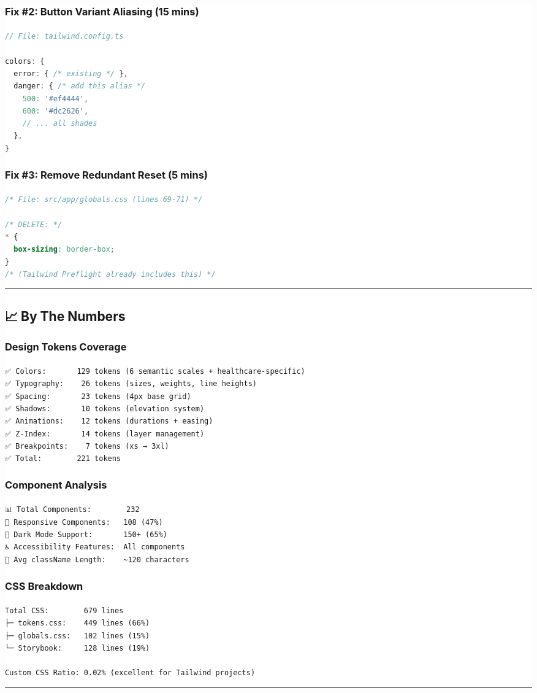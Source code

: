 ### Fix #2: Button Variant Aliasing (15 mins)
```typescript
// File: tailwind.config.ts

colors: {
  error: { /* existing */ },
  danger: { /* add this alias */
    500: '#ef4444',
    600: '#dc2626',
    // ... all shades
  },
}
```

### Fix #3: Remove Redundant Reset (5 mins)
```css
/* File: src/app/globals.css (lines 69-71) */

/* DELETE: */
* {
  box-sizing: border-box;
}
/* (Tailwind Preflight already includes this) */
```

---

## 📈 By The Numbers

### Design Tokens Coverage
```
✅ Colors:       129 tokens (6 semantic scales + healthcare-specific)
✅ Typography:    26 tokens (sizes, weights, line heights)
✅ Spacing:       23 tokens (4px base grid)
✅ Shadows:       10 tokens (elevation system)
✅ Animations:    12 tokens (durations + easing)
✅ Z-Index:       14 tokens (layer management)
✅ Breakpoints:    7 tokens (xs → 3xl)
✅ Total:        221 tokens
```

### Component Analysis
```
📊 Total Components:        232
📱 Responsive Components:   108 (47%)
🌙 Dark Mode Support:       150+ (65%)
♿ Accessibility Features:  All components
📏 Avg className Length:    ~120 characters
```

### CSS Breakdown
```
Total CSS:        679 lines
├─ tokens.css:    449 lines (66%)
├─ globals.css:   102 lines (15%)
└─ Storybook:     128 lines (19%)

Custom CSS Ratio: 0.02% (excellent for Tailwind projects)
```

---
